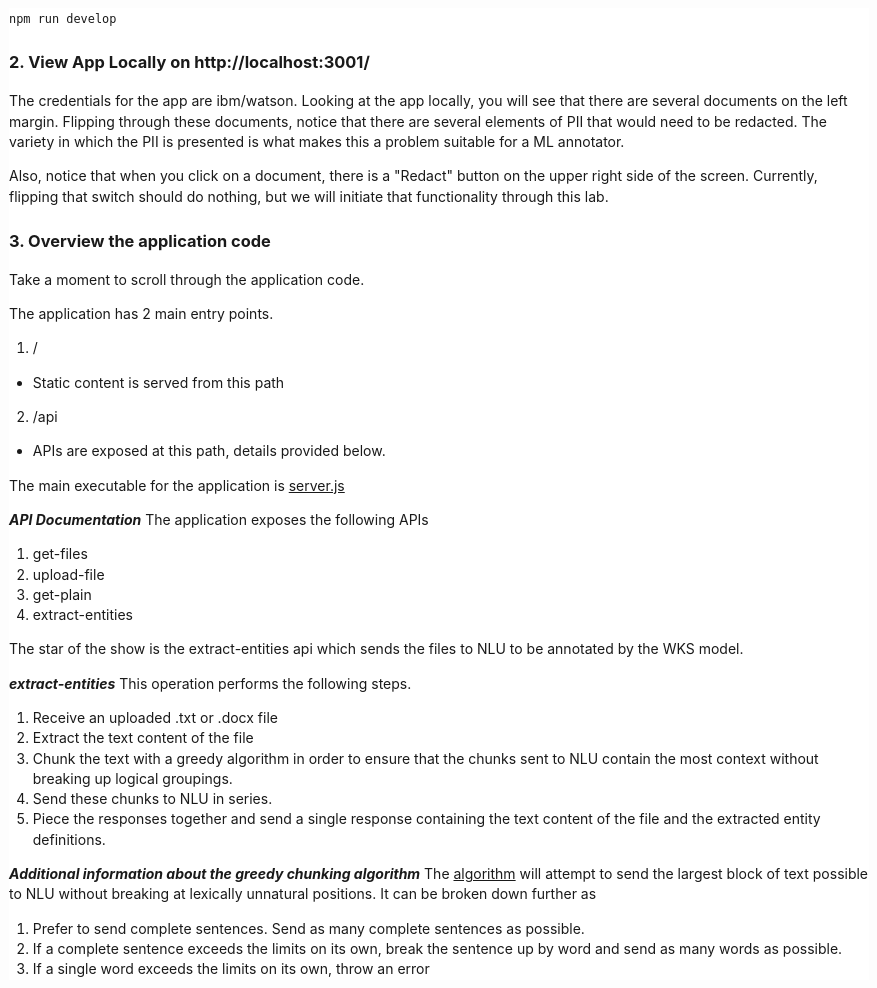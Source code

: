 ```
npm run develop

```

### 2. View App Locally on http://localhost:3001/

The credentials for the app are ibm/watson. Looking at the app locally, you will see that there are several documents on the left margin. Flipping through these documents, notice that there are several elements of PII that would need to be redacted. The variety in which the PII is presented is what makes this a problem suitable for a ML annotator.

Also, notice that when you click on a document, there is a "Redact" button on the upper right side of the screen. Currently, flipping that switch should do nothing, but we will initiate that functionality through this lab.

### 3. Overview the application code

Take a moment to scroll through the application code.

The application has 2 main entry points.

1. /
  * Static content is served from this path
2. /api
  * APIs are exposed at this path, details provided below.

 The main executable for the application is [server.js](./src/server/server.js)

***API Documentation***
 The application exposes the following APIs

 1. get-files
 2. upload-file
 3. get-plain
 4. extract-entities

 The star of the show is the extract-entities api which sends the files to NLU to be annotated by the WKS model.

***extract-entities***
 This operation performs the following steps.

 1. Receive an uploaded .txt or .docx file
 2. Extract the text content of the file
 3. Chunk the text with a greedy algorithm in order to ensure that the chunks sent to NLU contain the most context without breaking up logical groupings.
 4. Send these chunks to NLU in series.
 5. Piece the responses together and send a single response containing the text content of the file and the extracted entity definitions.


***Additional information about the greedy chunking algorithm***
 The [algorithm](./src/util/util.js) will attempt to send the largest block of text possible to NLU without breaking at lexically unnatural positions. It can be broken down further as

 1. Prefer to send complete sentences. Send as many complete sentences as possible.
 2. If a complete sentence exceeds the limits on its own, break the sentence up by word and send as many words as possible.
 3. If a single word exceeds the limits on its own, throw an error
